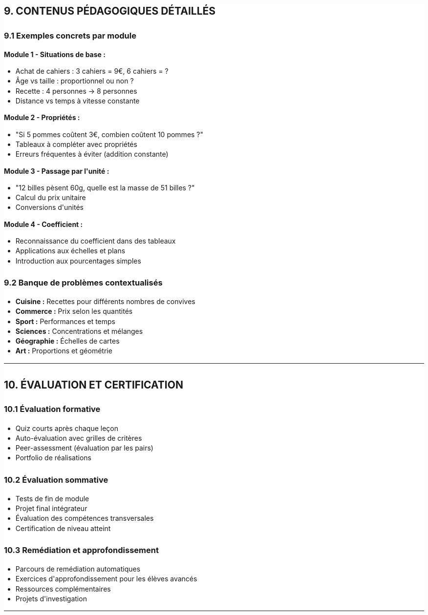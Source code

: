 
## 9. CONTENUS PÉDAGOGIQUES DÉTAILLÉS

### 9.1 Exemples concrets par module

**Module 1 - Situations de base :**
- Achat de cahiers : 3 cahiers = 9€, 6 cahiers = ?
- Âge vs taille : proportionnel ou non ?
- Recette : 4 personnes → 8 personnes
- Distance vs temps à vitesse constante

**Module 2 - Propriétés :**
- "Si 5 pommes coûtent 3€, combien coûtent 10 pommes ?"
- Tableaux à compléter avec propriétés
- Erreurs fréquentes à éviter (addition constante)

**Module 3 - Passage par l'unité :**
- "12 billes pèsent 60g, quelle est la masse de 51 billes ?"
- Calcul du prix unitaire
- Conversions d'unités

**Module 4 - Coefficient :**
- Reconnaissance du coefficient dans des tableaux
- Applications aux échelles et plans
- Introduction aux pourcentages simples

### 9.2 Banque de problèmes contextualisés
- **Cuisine :** Recettes pour différents nombres de convives
- **Commerce :** Prix selon les quantités
- **Sport :** Performances et temps
- **Sciences :** Concentrations et mélanges
- **Géographie :** Échelles de cartes
- **Art :** Proportions et géométrie

---

## 10. ÉVALUATION ET CERTIFICATION

### 10.1 Évaluation formative
- Quiz courts après chaque leçon
- Auto-évaluation avec grilles de critères
- Peer-assessment (évaluation par les pairs)
- Portfolio de réalisations

### 10.2 Évaluation sommative
- Tests de fin de module
- Projet final intégrateur
- Évaluation des compétences transversales
- Certification de niveau atteint

### 10.3 Remédiation et approfondissement
- Parcours de remédiation automatiques
- Exercices d'approfondissement pour les élèves avancés
- Ressources complémentaires
- Projets d'investigation

---